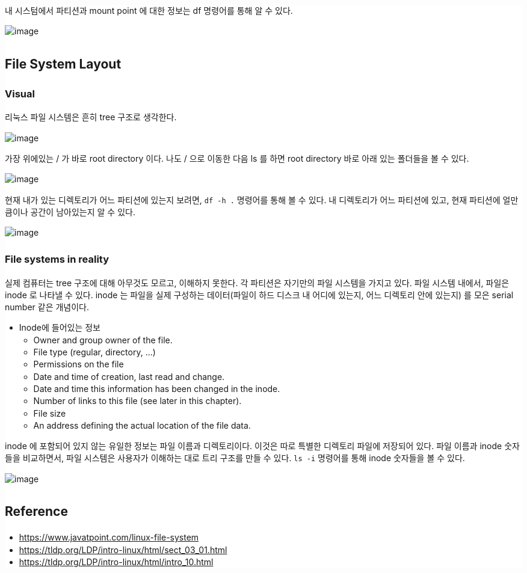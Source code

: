 내 시스텀에서 파티션과 mount point 에 대한 정보는 df 명령어를 통해 알 수 있다. 

<img width="852" alt="image" src="https://github.com/ddoddii/ddoddii.github.io/assets/95014836/00bdd348-1212-4e64-9c34-bb796c36614b">

## File System Layout
### Visual
리눅스 파일 시스템은 흔히 tree 구조로 생각한다. 

<img width="382" alt="image" src="https://github.com/ddoddii/ddoddii.github.io/assets/95014836/36038e22-8e77-4014-926a-ff7867e15142">

가장 위에있는 / 가 바로 root directory 이다. 나도 / 으로 이동한 다음 ls 를 하면 root directory 바로 아래 있는 폴더들을 볼 수 있다.

<img width="573" alt="image" src="https://github.com/ddoddii/ddoddii.github.io/assets/95014836/13d882ec-eb35-462f-9fd5-c29cbcee2357">

현재 내가 있는 디렉토리가 어느 파티션에 있는지 보려면, `df -h .` 명령어를 통해 볼 수 있다. 내 디렉토리가 어느 파티션에 있고, 현재 파티션에 얼만큼이나 공간이 남아있는지 알 수 있다.

<img width="591" alt="image" src="https://github.com/ddoddii/ddoddii.github.io/assets/95014836/7f18f6e9-609b-4bee-b472-31b083f89fea">

### File systems in reality

실제 컴퓨터는 tree 구조에 대해 아무것도 모르고, 이해하지 못한다. 각 파티션은 자기만의 파일 시스템을 가지고 있다. 파일 시스템 내에서, 파일은 inode 로 나타낼 수 있다. inode 는 파일을 실제 구성하는 데이터(파일이 하드 디스크 내 어디에 있는지, 어느 디렉토리 안에 있는지) 를 모은 serial number 같은 개념이다. 

- Inode에 들어있는 정보
	- Owner and group owner of the file.
	- File type (regular, directory, ...)
	- Permissions on the file 
	- Date and time of creation, last read and change.
	- Date and time this information has been changed in the inode.
	- Number of links to this file (see later in this chapter).
	- File size
	- An address defining the actual location of the file data.

inode 에 포함되어 있지 않는 유일한 정보는 파일 이름과 디렉토리이다. 이것은 따로 특별한 디렉토리 파일에 저장되어 있다. 파일 이름과 inode 숫자들을 비교하면서, 파일 시스템은 사용자가 이해하는 대로 트리 구조를 만들 수 있다. `ls -i` 명령어를 통해 inode 숫자들을 볼 수 있다.

<img width="545" alt="image" src="https://github.com/ddoddii/ddoddii.github.io/assets/95014836/dbd0f230-c48c-4780-88b5-178d91537245">



## Reference
- https://www.javatpoint.com/linux-file-system
- https://tldp.org/LDP/intro-linux/html/sect_03_01.html
- https://tldp.org/LDP/intro-linux/html/intro_10.html
